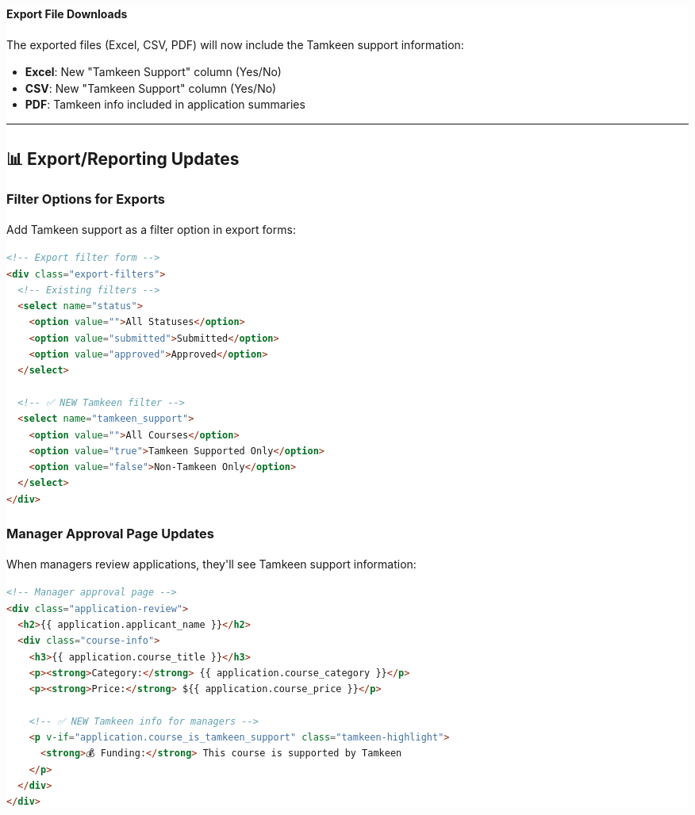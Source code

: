 #### **Export File Downloads**
The exported files (Excel, CSV, PDF) will now include the Tamkeen support information:

- **Excel**: New "Tamkeen Support" column (Yes/No)
- **CSV**: New "Tamkeen Support" column (Yes/No) 
- **PDF**: Tamkeen info included in application summaries

---

## 📊 Export/Reporting Updates

### **Filter Options for Exports**
Add Tamkeen support as a filter option in export forms:

```html
<!-- Export filter form -->
<div class="export-filters">
  <!-- Existing filters -->
  <select name="status">
    <option value="">All Statuses</option>
    <option value="submitted">Submitted</option>
    <option value="approved">Approved</option>
  </select>
  
  <!-- ✅ NEW Tamkeen filter -->
  <select name="tamkeen_support">
    <option value="">All Courses</option>
    <option value="true">Tamkeen Supported Only</option>
    <option value="false">Non-Tamkeen Only</option>
  </select>
</div>
```

### **Manager Approval Page Updates**
When managers review applications, they'll see Tamkeen support information:

```html
<!-- Manager approval page -->
<div class="application-review">
  <h2>{{ application.applicant_name }}</h2>
  <div class="course-info">
    <h3>{{ application.course_title }}</h3>
    <p><strong>Category:</strong> {{ application.course_category }}</p>
    <p><strong>Price:</strong> ${{ application.course_price }}</p>
    
    <!-- ✅ NEW Tamkeen info for managers -->
    <p v-if="application.course_is_tamkeen_support" class="tamkeen-highlight">
      <strong>💰 Funding:</strong> This course is supported by Tamkeen
    </p>
  </div>
</div>
```